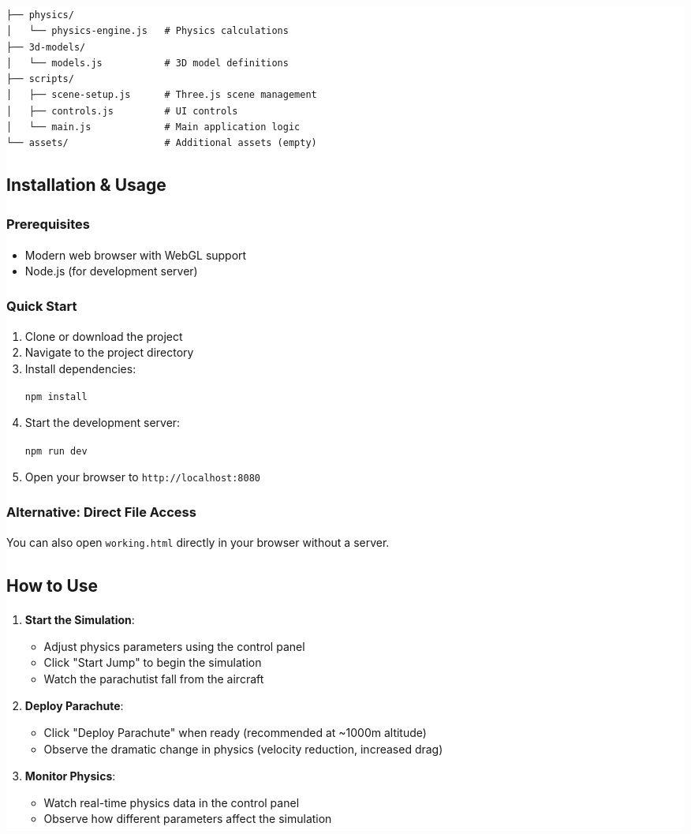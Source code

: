 ```
├── physics/
│   └── physics-engine.js   # Physics calculations
├── 3d-models/
│   └── models.js           # 3D model definitions
├── scripts/
│   ├── scene-setup.js      # Three.js scene management
│   ├── controls.js         # UI controls
│   └── main.js             # Main application logic
└── assets/                 # Additional assets (empty)
```

## Installation & Usage

### Prerequisites

- Modern web browser with WebGL support
- Node.js (for development server)

### Quick Start

1. Clone or download the project
2. Navigate to the project directory
3. Install dependencies:
   ```bash
   npm install
   ```
4. Start the development server:
   ```bash
   npm run dev
   ```
5. Open your browser to `http://localhost:8080`

### Alternative: Direct File Access

You can also open `working.html` directly in your browser without a server.

## How to Use

1. **Start the Simulation**:

   - Adjust physics parameters using the control panel
   - Click "Start Jump" to begin the simulation
   - Watch the parachutist fall from the aircraft

2. **Deploy Parachute**:

   - Click "Deploy Parachute" when ready (recommended at ~1000m altitude)
   - Observe the dramatic change in physics (velocity reduction, increased drag)

3. **Monitor Physics**:

   - Watch real-time physics data in the control panel
   - Observe how different parameters affect the simulation
